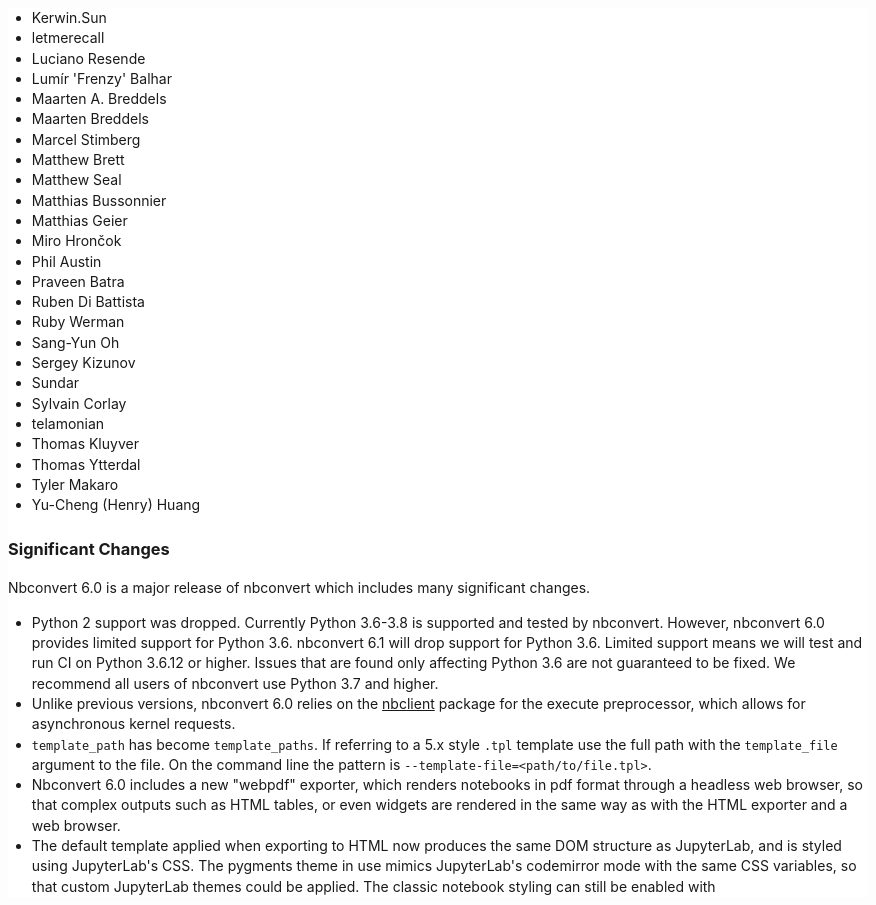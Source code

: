 - Kerwin.Sun
- letmerecall
- Luciano Resende
- Lumír 'Frenzy' Balhar
- Maarten A. Breddels
- Maarten Breddels
- Marcel Stimberg
- Matthew Brett
- Matthew Seal
- Matthias Bussonnier
- Matthias Geier
- Miro Hrončok
- Phil Austin
- Praveen Batra
- Ruben Di Battista
- Ruby Werman
- Sang-Yun Oh
- Sergey Kizunov
- Sundar
- Sylvain Corlay
- telamonian
- Thomas Kluyver
- Thomas Ytterdal
- Tyler Makaro
- Yu-Cheng (Henry) Huang

### Significant Changes

Nbconvert 6.0 is a major release of nbconvert which includes many
significant changes.

- Python 2 support was dropped. Currently Python 3.6-3.8 is supported
  and tested by nbconvert. However, nbconvert 6.0 provides limited
  support for Python 3.6. nbconvert 6.1 will drop support for Python
  3.6. Limited support means we will test and run CI on Python 3.6.12
  or higher. Issues that are found only affecting Python 3.6 are not
  guaranteed to be fixed. We recommend all users of nbconvert use
  Python 3.7 and higher.
- Unlike previous versions, nbconvert 6.0 relies on the
  [nbclient](https://github.com/jupyter/nbclient/) package for the
  execute preprocessor, which allows for asynchronous kernel requests.
- `template_path` has become `template_paths`. If referring to a 5.x
  style `.tpl` template use the full path with the `template_file`
  argument to the file. On the command line the pattern is
  `--template-file=<path/to/file.tpl>`.
- Nbconvert 6.0 includes a new "webpdf" exporter, which renders
  notebooks in pdf format through a headless web browser, so that
  complex outputs such as HTML tables, or even widgets are rendered in
  the same way as with the HTML exporter and a web browser.
- The default template applied when exporting to HTML now produces the
  same DOM structure as JupyterLab, and is styled using JupyterLab's
  CSS. The pygments theme in use mimics JupyterLab's codemirror mode
  with the same CSS variables, so that custom JupyterLab themes could
  be applied. The classic notebook styling can still be enabled with
